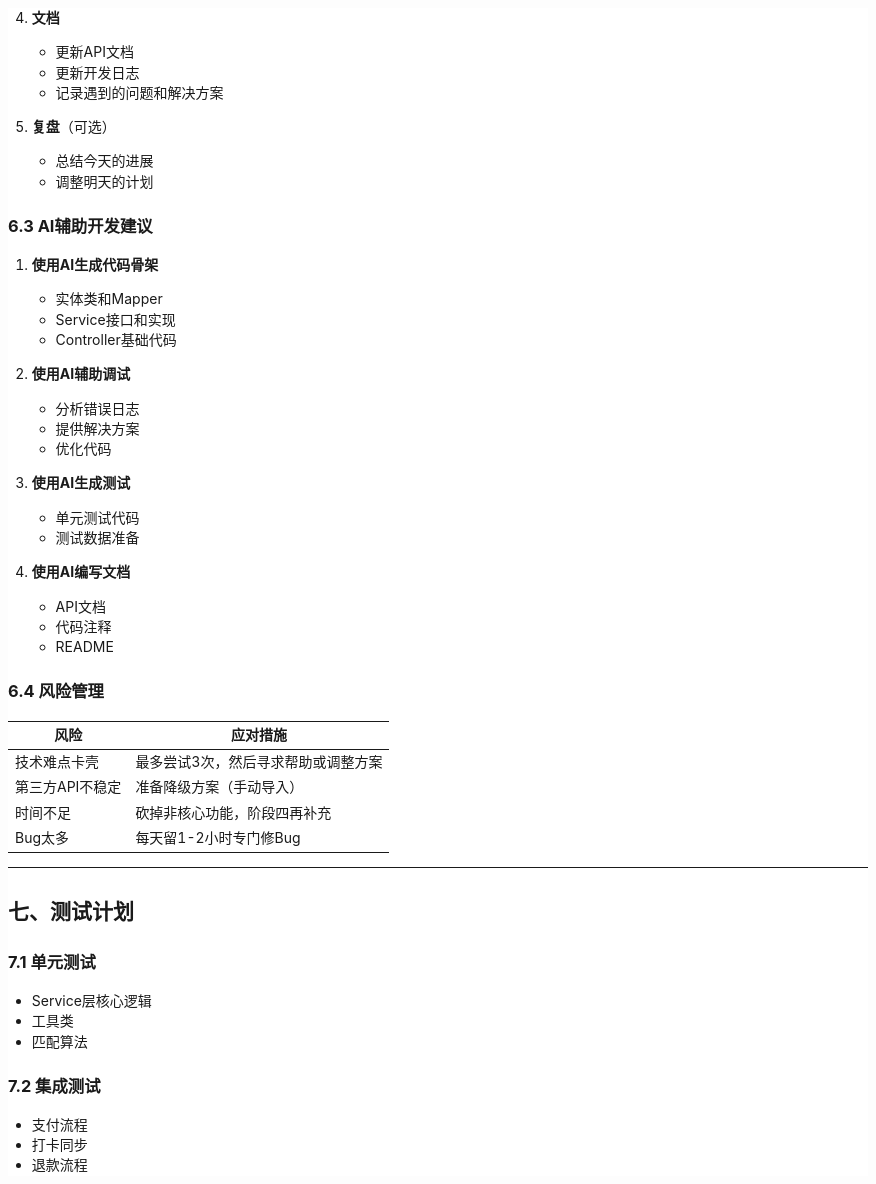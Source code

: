 4. **文档**
   - 更新API文档
   - 更新开发日志
   - 记录遇到的问题和解决方案

5. **复盘**（可选）
   - 总结今天的进展
   - 调整明天的计划

### 6.3 AI辅助开发建议

1. **使用AI生成代码骨架**
   - 实体类和Mapper
   - Service接口和实现
   - Controller基础代码

2. **使用AI辅助调试**
   - 分析错误日志
   - 提供解决方案
   - 优化代码

3. **使用AI生成测试**
   - 单元测试代码
   - 测试数据准备

4. **使用AI编写文档**
   - API文档
   - 代码注释
   - README

### 6.4 风险管理

| 风险 | 应对措施 |
|------|---------|
| 技术难点卡壳 | 最多尝试3次，然后寻求帮助或调整方案 |
| 第三方API不稳定 | 准备降级方案（手动导入） |
| 时间不足 | 砍掉非核心功能，阶段四再补充 |
| Bug太多 | 每天留1-2小时专门修Bug |

---

## 七、测试计划

### 7.1 单元测试
- Service层核心逻辑
- 工具类
- 匹配算法

### 7.2 集成测试
- 支付流程
- 打卡同步
- 退款流程
